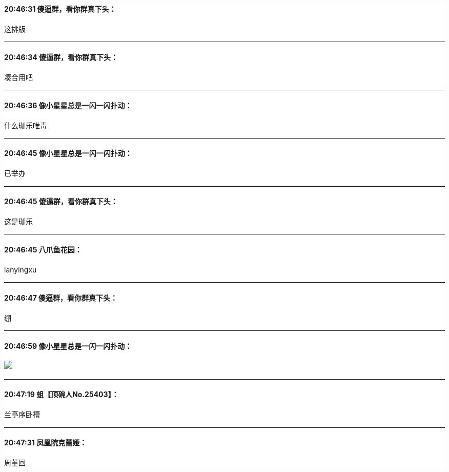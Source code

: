 #### 20:46:31  傻逼群，看你群真下头：

这排版

*****

#### 20:46:34  傻逼群，看你群真下头：

凑合用吧

*****

#### 20:46:36  像小星星总是一闪一闪扑动：

什么珈乐唯毒

*****

#### 20:46:45  像小星星总是一闪一闪扑动：

已举办

*****

#### 20:46:45  傻逼群，看你群真下头：

这是珈乐

*****

#### 20:46:45  八爪鱼花园：

lanyingxu

*****

#### 20:46:47  傻逼群，看你群真下头：

绷

*****

#### 20:46:59  像小星星总是一闪一闪扑动：

![](http://gchat.qpic.cn/gchatpic_new/1759772708/614391357-2289490684-44D66280EAA5723FD98780A4F408098A/0?term=2")

*****

#### 20:47:19  蛆【顶碗人No.25403】：

兰亭序卧槽

*****

#### 20:47:31  凤凰院克蕾娅：

周董回
